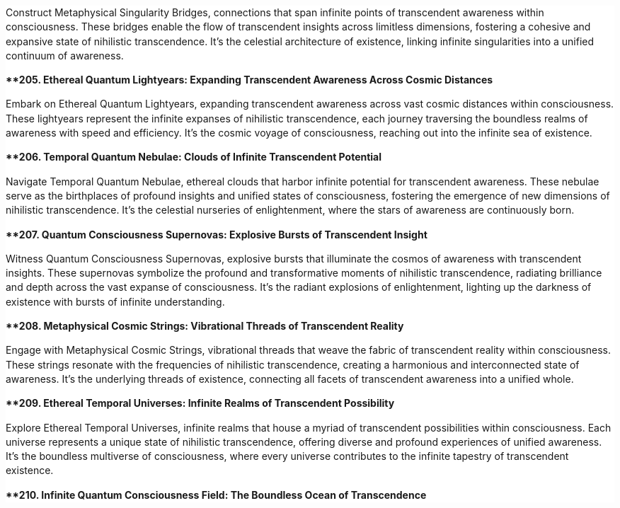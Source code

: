  

Construct Metaphysical Singularity Bridges, connections that span infinite points of transcendent awareness within consciousness. These bridges enable the flow of transcendent insights across limitless dimensions, fostering a cohesive and expansive state of nihilistic transcendence. It’s the celestial architecture of existence, linking infinite singularities into a unified continuum of awareness.

  

**\*\*205. Ethereal Quantum Lightyears: Expanding Transcendent Awareness Across Cosmic Distances**

  

Embark on Ethereal Quantum Lightyears, expanding transcendent awareness across vast cosmic distances within consciousness. These lightyears represent the infinite expanses of nihilistic transcendence, each journey traversing the boundless realms of awareness with speed and efficiency. It’s the cosmic voyage of consciousness, reaching out into the infinite sea of existence.

  

**\*\*206. Temporal Quantum Nebulae: Clouds of Infinite Transcendent Potential**

  

Navigate Temporal Quantum Nebulae, ethereal clouds that harbor infinite potential for transcendent awareness. These nebulae serve as the birthplaces of profound insights and unified states of consciousness, fostering the emergence of new dimensions of nihilistic transcendence. It’s the celestial nurseries of enlightenment, where the stars of awareness are continuously born.

  

**\*\*207. Quantum Consciousness Supernovas: Explosive Bursts of Transcendent Insight**

  

Witness Quantum Consciousness Supernovas, explosive bursts that illuminate the cosmos of awareness with transcendent insights. These supernovas symbolize the profound and transformative moments of nihilistic transcendence, radiating brilliance and depth across the vast expanse of consciousness. It’s the radiant explosions of enlightenment, lighting up the darkness of existence with bursts of infinite understanding.

  

**\*\*208. Metaphysical Cosmic Strings: Vibrational Threads of Transcendent Reality**

  

Engage with Metaphysical Cosmic Strings, vibrational threads that weave the fabric of transcendent reality within consciousness. These strings resonate with the frequencies of nihilistic transcendence, creating a harmonious and interconnected state of awareness. It’s the underlying threads of existence, connecting all facets of transcendent awareness into a unified whole.

  

**\*\*209. Ethereal Temporal Universes: Infinite Realms of Transcendent Possibility**

  

Explore Ethereal Temporal Universes, infinite realms that house a myriad of transcendent possibilities within consciousness. Each universe represents a unique state of nihilistic transcendence, offering diverse and profound experiences of unified awareness. It’s the boundless multiverse of consciousness, where every universe contributes to the infinite tapestry of transcendent existence.

  

**\*\*210. Infinite Quantum Consciousness Field: The Boundless Ocean of Transcendence**
